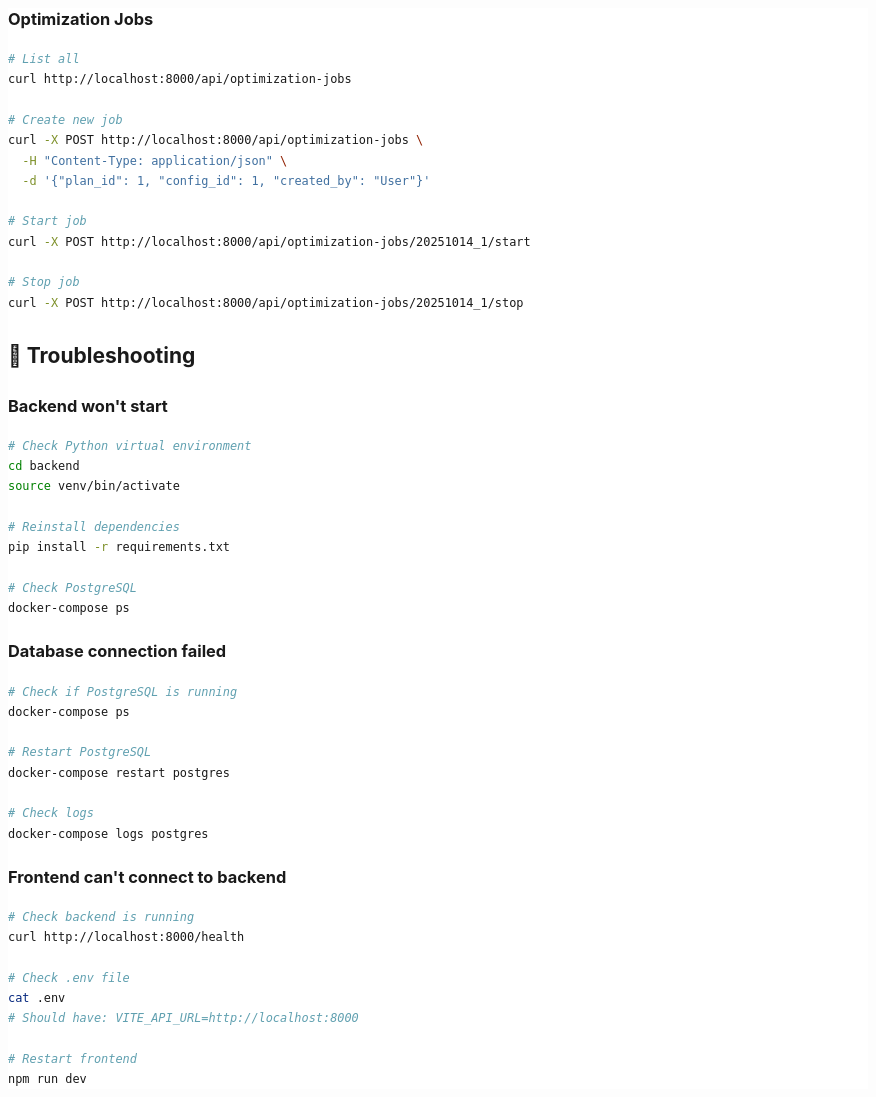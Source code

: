 ### Optimization Jobs
```bash
# List all
curl http://localhost:8000/api/optimization-jobs

# Create new job
curl -X POST http://localhost:8000/api/optimization-jobs \
  -H "Content-Type: application/json" \
  -d '{"plan_id": 1, "config_id": 1, "created_by": "User"}'

# Start job
curl -X POST http://localhost:8000/api/optimization-jobs/20251014_1/start

# Stop job
curl -X POST http://localhost:8000/api/optimization-jobs/20251014_1/stop
```

## 🐛 Troubleshooting

### Backend won't start

```bash
# Check Python virtual environment
cd backend
source venv/bin/activate

# Reinstall dependencies
pip install -r requirements.txt

# Check PostgreSQL
docker-compose ps
```

### Database connection failed

```bash
# Check if PostgreSQL is running
docker-compose ps

# Restart PostgreSQL
docker-compose restart postgres

# Check logs
docker-compose logs postgres
```

### Frontend can't connect to backend

```bash
# Check backend is running
curl http://localhost:8000/health

# Check .env file
cat .env
# Should have: VITE_API_URL=http://localhost:8000

# Restart frontend
npm run dev
```
